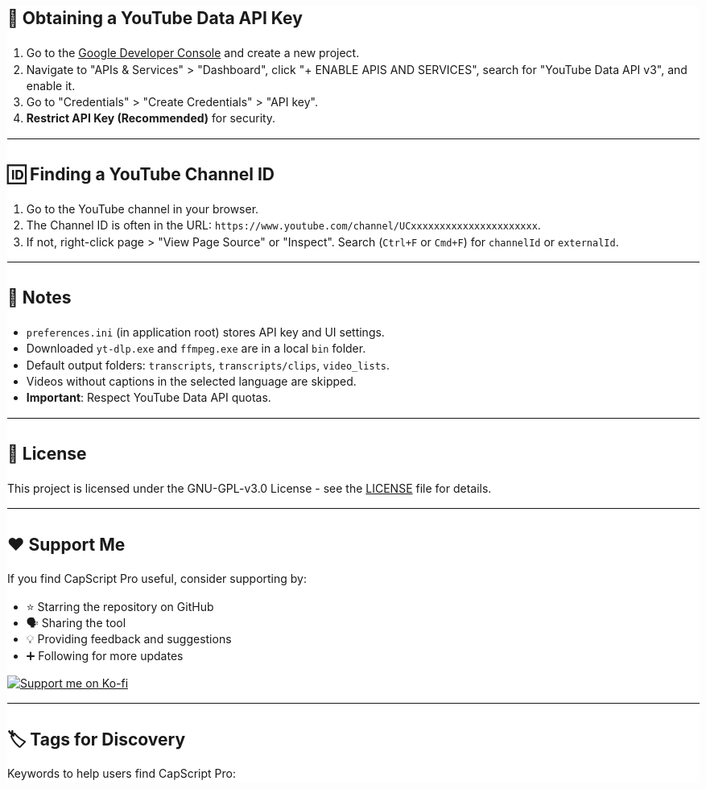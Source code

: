 
## 🔑 Obtaining a YouTube Data API Key
1.  Go to the [Google Developer Console](https://console.cloud.google.com/) and create a new project.
2.  Navigate to "APIs & Services" > "Dashboard", click "+ ENABLE APIS AND SERVICES", search for "YouTube Data API v3", and enable it.
3.  Go to "Credentials" > "Create Credentials" > "API key".
4.  **Restrict API Key (Recommended)** for security.

---

## 🆔 Finding a YouTube Channel ID
1.  Go to the YouTube channel in your browser.
2.  The Channel ID is often in the URL: `https://www.youtube.com/channel/UCxxxxxxxxxxxxxxxxxxxxxx`.
3.  If not, right-click page > "View Page Source" or "Inspect". Search (`Ctrl+F` or `Cmd+F`) for `channelId` or `externalId`.

---

## 📝 Notes
-   `preferences.ini` (in application root) stores API key and UI settings.
-   Downloaded `yt-dlp.exe` and `ffmpeg.exe` are in a local `bin` folder.
-   Default output folders: `transcripts`, `transcripts/clips`, `video_lists`.
-   Videos without captions in the selected language are skipped.
-   **Important**: Respect YouTube Data API quotas.

---

## 📜 License

This project is licensed under the GNU-GPL-v3.0 License - see the [LICENSE](LICENSE) file for details.

---

## ❤️ Support Me
If you find CapScript Pro useful, consider supporting by:
-   ⭐ Starring the repository on GitHub
-   🗣️ Sharing the tool
-   💡 Providing feedback and suggestions
-   ➕ Following for more updates
  
<a href="https://ko-fi.com/D1D11CZNM1">
  <img src="https://github.com/user-attachments/assets/ba118768-9054-416f-b7b2-adaa69a53434" alt="Support me on Ko-fi" width="200" />
</a>

---

## 🏷️ Tags for Discovery
Keywords to help users find CapScript Pro:
